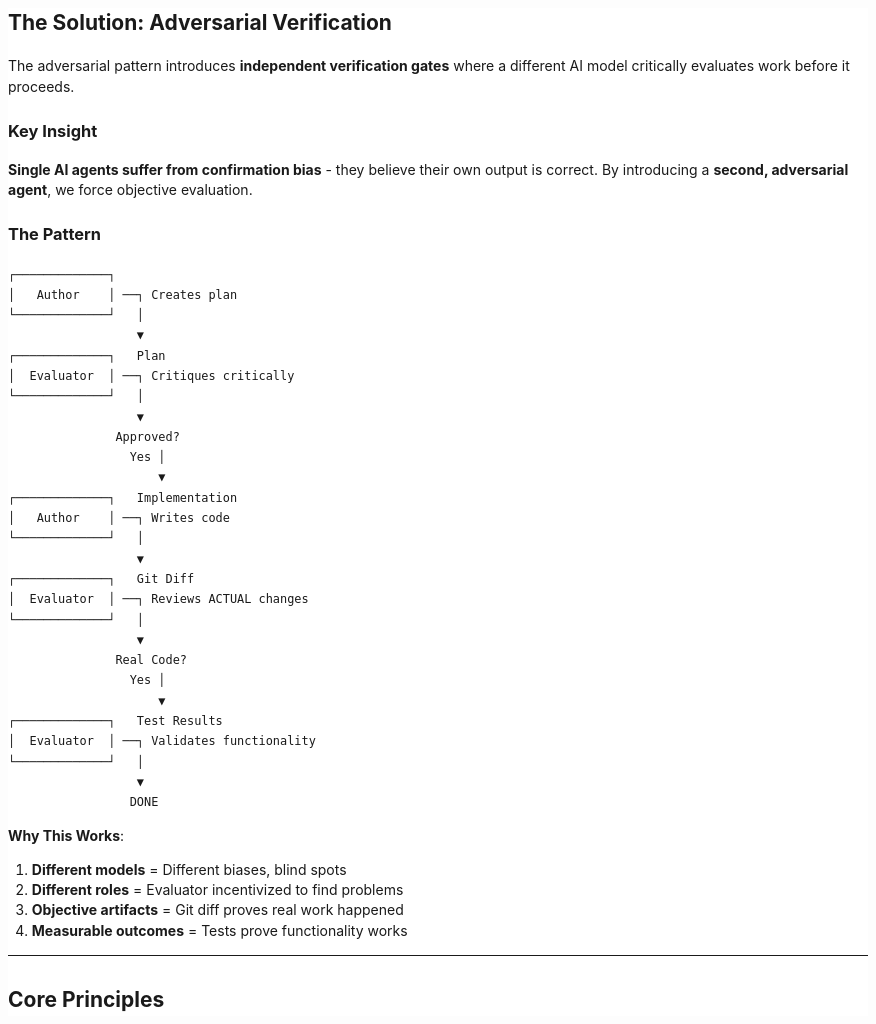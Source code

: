 ## The Solution: Adversarial Verification

The adversarial pattern introduces **independent verification gates** where a different AI model critically evaluates work before it proceeds.

### Key Insight

**Single AI agents suffer from confirmation bias** - they believe their own output is correct. By introducing a **second, adversarial agent**, we force objective evaluation.

### The Pattern

```
┌─────────────┐
│   Author    │ ──┐ Creates plan
└─────────────┘   │
                  ▼
┌─────────────┐   Plan
│  Evaluator  │ ──┐ Critiques critically
└─────────────┘   │
                  ▼
               Approved?
                 Yes │
                     ▼
┌─────────────┐   Implementation
│   Author    │ ──┐ Writes code
└─────────────┘   │
                  ▼
┌─────────────┐   Git Diff
│  Evaluator  │ ──┐ Reviews ACTUAL changes
└─────────────┘   │
                  ▼
               Real Code?
                 Yes │
                     ▼
┌─────────────┐   Test Results
│  Evaluator  │ ──┐ Validates functionality
└─────────────┘   │
                  ▼
                 DONE
```

**Why This Works**:
1. **Different models** = Different biases, blind spots
2. **Different roles** = Evaluator incentivized to find problems
3. **Objective artifacts** = Git diff proves real work happened
4. **Measurable outcomes** = Tests prove functionality works

---

## Core Principles
